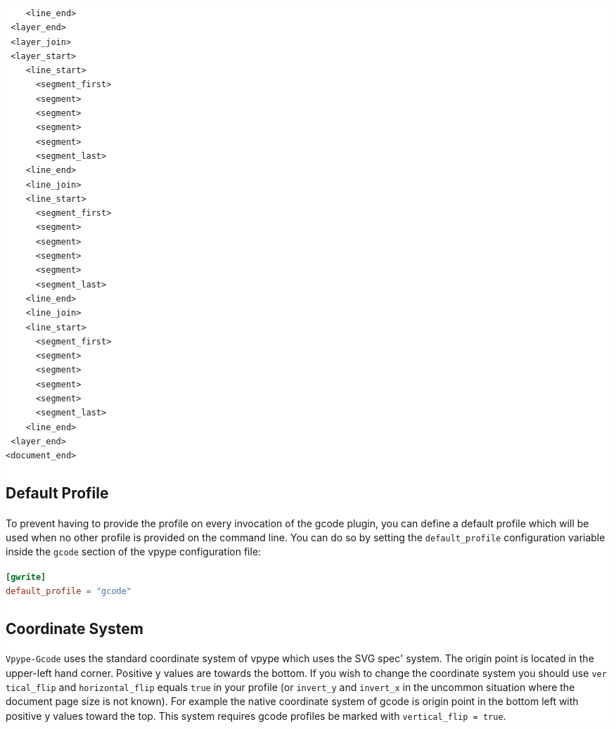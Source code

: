 ```
    <line_end>
 <layer_end>
 <layer_join>
 <layer_start>
    <line_start>
      <segment_first>
      <segment>
      <segment>
      <segment>
      <segment>
      <segment_last>
    <line_end>
    <line_join>
    <line_start>
      <segment_first>
      <segment>
      <segment>
      <segment>
      <segment>
      <segment_last>
    <line_end>
    <line_join>
    <line_start>
      <segment_first>
      <segment>
      <segment>
      <segment>
      <segment>
      <segment_last>
    <line_end>
 <layer_end>
<document_end>
```
## Default Profile
To prevent having to provide the profile on every invocation of the gcode plugin, you can define a default profile which will be used when no other profile is provided on the command line. You can do so by setting the `default_profile` configuration variable inside the `gcode` section of the vpype configuration file:
```toml
[gwrite]
default_profile = "gcode"
```

## Coordinate System
`Vpype-Gcode` uses the standard coordinate system of vpype which uses the SVG spec' system. The origin point is located in the upper-left hand corner. Positive y values are towards the bottom. If you wish to change the coordinate system you should use `vertical_flip` and `horizontal_flip` equals `true` in your profile (or `invert_y` and `invert_x` in the uncommon situation where the document page size is not known). For example the native coordinate system of gcode is origin point in the bottom left with positive y values toward the top. This system requires gcode profiles be marked with `vertical_flip = true`.
